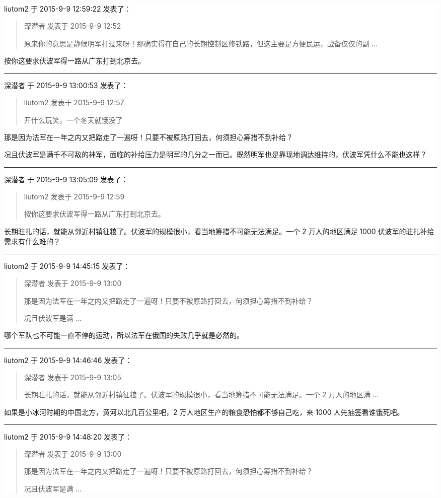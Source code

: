 liutom2 于 2015-9-9 12:59:22 发表了：

> 深潜者 发表于 2015-9-9 12:52
>
> 原来你的意思是静候明军打过来呀！那确实得在自己的长期控制区修铁路，但这主要是方便民运，战备仅仅的副 ...

按你这要求伏波军得一路从广东打到北京去。

---

深潜者 于 2015-9-9 13:00:53 发表了：

> liutom2 发表于 2015-9-9 12:57
>
> 开什么玩笑，一个冬天就饿没了

那是因为法军在一年之内又把路走了一遍呀！只要不被原路打回去，何须担心筹措不到补给？

况且伏波军是满千不可敌的神军，面临的补给压力是明军的几分之一而已。既然明军也是靠现地调达维持的，伏波军凭什么不能也这样？

---

深潜者 于 2015-9-9 13:05:09 发表了：

> liutom2 发表于 2015-9-9 12:59
>
> 按你这要求伏波军得一路从广东打到北京去。

长期驻扎的话，就能从邻近村镇征粮了。伏波军的规模很小，看当地筹措不可能无法满足。一个 2 万人的地区满足 1000 伏波军的驻扎补给需求有什么难的？

---

liutom2 于 2015-9-9 14:45:15 发表了：

> 深潜者 发表于 2015-9-9 13:00
>
> 那是因为法军在一年之内又把路走了一遍呀！只要不被原路打回去，何须担心筹措不到补给？
>
> 况且伏波军是满 ...

哪个军队也不可能一直不停的运动，所以法军在俄国的失败几乎就是必然的。

---

liutom2 于 2015-9-9 14:46:46 发表了：

> 深潜者 发表于 2015-9-9 13:05
>
> 长期驻扎的话，就能从邻近村镇征粮了。伏波军的规模很小，看当地筹措不可能无法满足。一个 2 万人的地区满 ...

如果是小冰河时期的中国北方，黄河以北几百公里吧，2 万人地区生产的粮食恐怕都不够自己吃，来 1000 人先抽签看谁饿死吧。

---

liutom2 于 2015-9-9 14:48:20 发表了：

> 深潜者 发表于 2015-9-9 13:00
>
> 那是因为法军在一年之内又把路走了一遍呀！只要不被原路打回去，何须担心筹措不到补给？
>
> 况且伏波军是满 ...
